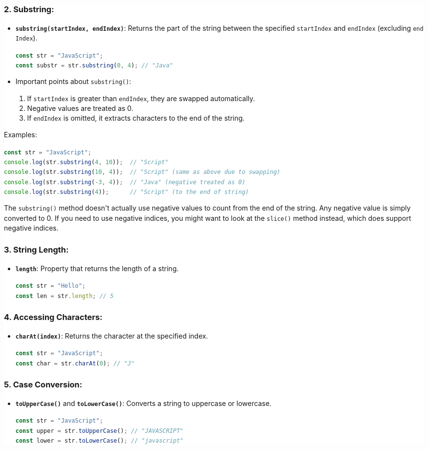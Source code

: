 
### 2. Substring:

- **`substring(startIndex, endIndex)`**: Returns the part of the string between the specified `startIndex` and `endIndex` (excluding `endIndex`).

  ```javascript
  const str = "JavaScript";
  const substr = str.substring(0, 4); // "Java"
  ```

- Important points about `substring()`:
  1. If `startIndex` is greater than `endIndex`, they are swapped automatically.
  2. Negative values are treated as 0.
  3. If `endIndex` is omitted, it extracts characters to the end of the string.

Examples:
```javascript
const str = "JavaScript";
console.log(str.substring(4, 10));  // "Script"
console.log(str.substring(10, 4));  // "Script" (same as above due to swapping)
console.log(str.substring(-3, 4));  // "Java" (negative treated as 0)
console.log(str.substring(4));      // "Script" (to the end of string)
```

The `substring()` method doesn't actually use negative values to count from the end of the string. Any negative value is simply converted to 0. If you need to use negative indices, you might want to look at the `slice()` method instead, which does support negative indices.


### 3. String Length:

- **`length`**: Property that returns the length of a string.

  ```javascript
  const str = "Hello";
  const len = str.length; // 5
  ```

### 4. Accessing Characters:

- **`charAt(index)`**: Returns the character at the specified index.

  ```javascript
  const str = "JavaScript";
  const char = str.charAt(0); // "J"
  ```

### 5. Case Conversion:

- **`toUpperCase()`** and **`toLowerCase()`**: Converts a string to uppercase or lowercase.

  ```javascript
  const str = "JavaScript";
  const upper = str.toUpperCase(); // "JAVASCRIPT"
  const lower = str.toLowerCase(); // "javascript"
  ```
